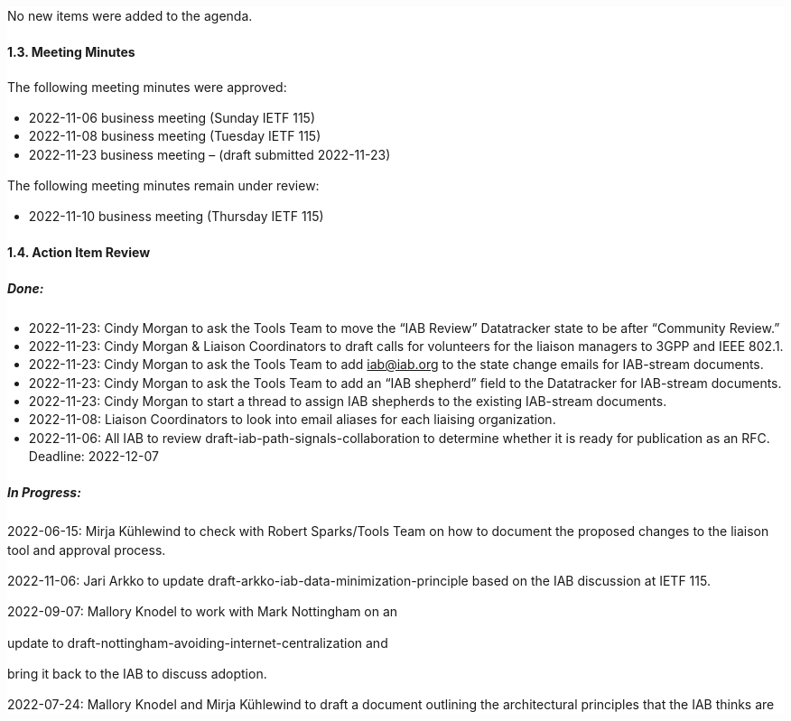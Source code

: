 
No new items were added to the agenda.


#### 1.3. Meeting Minutes


The following meeting minutes were approved:


* 2022-11-06 business meeting (Sunday IETF 115)
* 2022-11-08 business meeting (Tuesday IETF 115)
* 2022-11-23 business meeting – (draft submitted 2022-11-23)


The following meeting minutes remain under review:


* 2022-11-10 business meeting (Thursday IETF 115)


#### 1.4. Action Item Review


##### Done:


* 2022-11-23: Cindy Morgan to ask the Tools Team to move the “IAB Review” Datatracker state to be after “Community Review.”
* 2022-11-23: Cindy Morgan & Liaison Coordinators to draft calls for volunteers for the liaison managers to 3GPP and IEEE 802.1.
* 2022-11-23: Cindy Morgan to ask the Tools Team to add iab@iab.org to the state change emails for IAB-stream documents.
* 2022-11-23: Cindy Morgan to ask the Tools Team to add an “IAB shepherd” field to the Datatracker for IAB-stream documents.
* 2022-11-23: Cindy Morgan to start a thread to assign IAB shepherds to the existing IAB-stream documents.
* 2022-11-08: Liaison Coordinators to look into email aliases for each liaising organization.
* 2022-11-06: All IAB to review draft-iab-path-signals-collaboration to determine whether it is ready for publication as an RFC. Deadline: 2022-12-07


##### In Progress:


2022-06-15: Mirja Kühlewind to check with Robert Sparks/Tools Team on how to document the proposed changes to the liaison tool and approval process.


2022-11-06: Jari Arkko to update draft-arkko-iab-data-minimization-principle based on the IAB discussion at IETF 115.


2022-09-07: Mallory Knodel to work with Mark Nottingham on an  

update to draft-nottingham-avoiding-internet-centralization and  

bring it back to the IAB to discuss adoption.


2022-07-24: Mallory Knodel and Mirja Kühlewind to draft a document outlining the architectural principles that the IAB thinks are  
